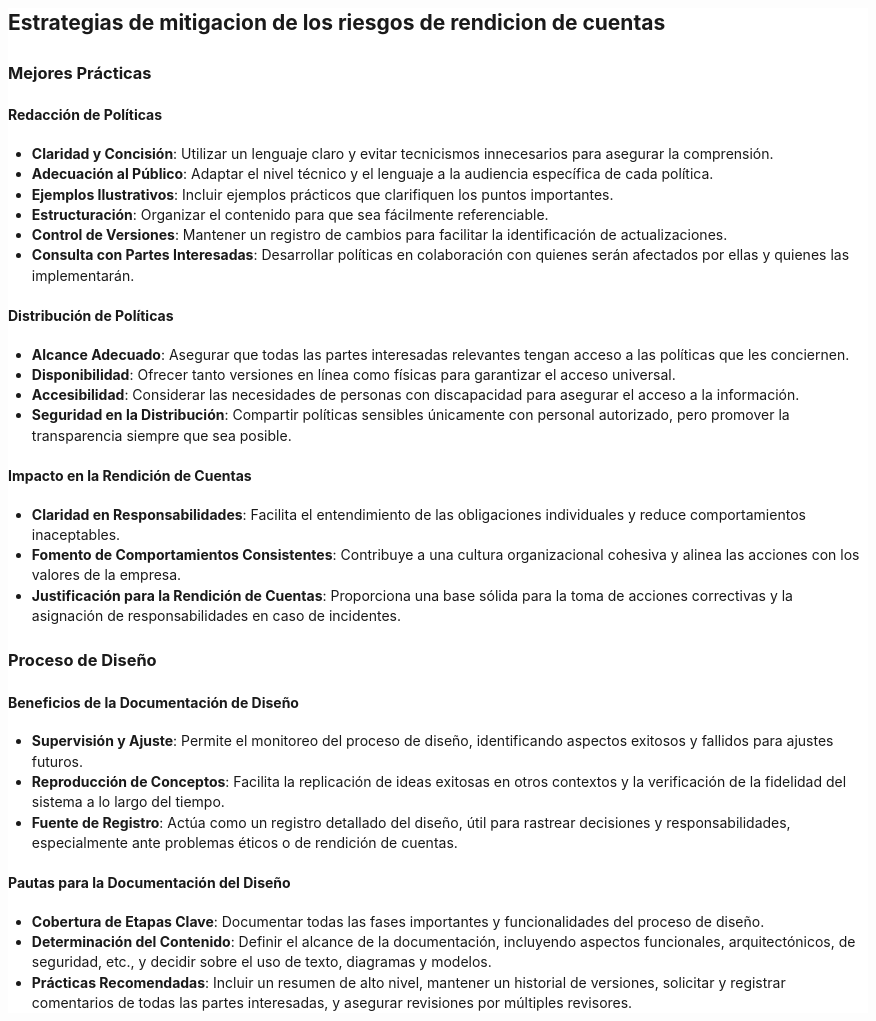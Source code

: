 ## Estrategias de mitigacion de los riesgos de rendicion de cuentas

### Mejores Prácticas

#### **Redacción de Políticas**
- **Claridad y Concisión**: Utilizar un lenguaje claro y evitar tecnicismos innecesarios para asegurar la comprensión.
- **Adecuación al Público**: Adaptar el nivel técnico y el lenguaje a la audiencia específica de cada política.
- **Ejemplos Ilustrativos**: Incluir ejemplos prácticos que clarifiquen los puntos importantes.
- **Estructuración**: Organizar el contenido para que sea fácilmente referenciable.
- **Control de Versiones**: Mantener un registro de cambios para facilitar la identificación de actualizaciones.
- **Consulta con Partes Interesadas**: Desarrollar políticas en colaboración con quienes serán afectados por ellas y quienes las implementarán.

#### **Distribución de Políticas**
- **Alcance Adecuado**: Asegurar que todas las partes interesadas relevantes tengan acceso a las políticas que les conciernen.
- **Disponibilidad**: Ofrecer tanto versiones en línea como físicas para garantizar el acceso universal.
- **Accesibilidad**: Considerar las necesidades de personas con discapacidad para asegurar el acceso a la información.
- **Seguridad en la Distribución**: Compartir políticas sensibles únicamente con personal autorizado, pero promover la transparencia siempre que sea posible.

#### **Impacto en la Rendición de Cuentas**
- **Claridad en Responsabilidades**: Facilita el entendimiento de las obligaciones individuales y reduce comportamientos inaceptables.
- **Fomento de Comportamientos Consistentes**: Contribuye a una cultura organizacional cohesiva y alinea las acciones con los valores de la empresa.
- **Justificación para la Rendición de Cuentas**: Proporciona una base sólida para la toma de acciones correctivas y la asignación de responsabilidades en caso de incidentes.



### Proceso de Diseño
#### **Beneficios de la Documentación de Diseño**
- **Supervisión y Ajuste**: Permite el monitoreo del proceso de diseño, identificando aspectos exitosos y fallidos para ajustes futuros.
- **Reproducción de Conceptos**: Facilita la replicación de ideas exitosas en otros contextos y la verificación de la fidelidad del sistema a lo largo del tiempo.
- **Fuente de Registro**: Actúa como un registro detallado del diseño, útil para rastrear decisiones y responsabilidades, especialmente ante problemas éticos o de rendición de cuentas.

#### **Pautas para la Documentación del Diseño**
- **Cobertura de Etapas Clave**: Documentar todas las fases importantes y funcionalidades del proceso de diseño.
- **Determinación del Contenido**: Definir el alcance de la documentación, incluyendo aspectos funcionales, arquitectónicos, de seguridad, etc., y decidir sobre el uso de texto, diagramas y modelos.
- **Prácticas Recomendadas**: Incluir un resumen de alto nivel, mantener un historial de versiones, solicitar y registrar comentarios de todas las partes interesadas, y asegurar revisiones por múltiples revisores.
